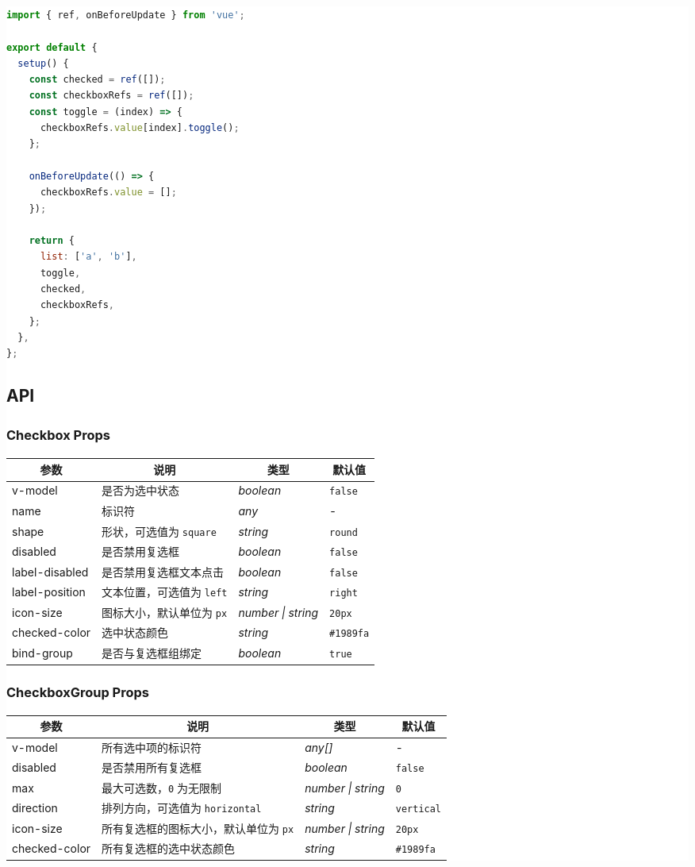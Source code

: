 ```js
import { ref, onBeforeUpdate } from 'vue';

export default {
  setup() {
    const checked = ref([]);
    const checkboxRefs = ref([]);
    const toggle = (index) => {
      checkboxRefs.value[index].toggle();
    };

    onBeforeUpdate(() => {
      checkboxRefs.value = [];
    });

    return {
      list: ['a', 'b'],
      toggle,
      checked,
      checkboxRefs,
    };
  },
};
```

## API

### Checkbox Props

| 参数           | 说明                      | 类型               | 默认值    |
| -------------- | ------------------------- | ------------------ | --------- |
| v-model        | 是否为选中状态            | _boolean_          | `false`   |
| name           | 标识符                    | _any_              | -         |
| shape          | 形状，可选值为 `square`   | _string_           | `round`   |
| disabled       | 是否禁用复选框            | _boolean_          | `false`   |
| label-disabled | 是否禁用复选框文本点击    | _boolean_          | `false`   |
| label-position | 文本位置，可选值为 `left` | _string_           | `right`   |
| icon-size      | 图标大小，默认单位为 `px` | _number \| string_ | `20px`    |
| checked-color  | 选中状态颜色              | _string_           | `#1989fa` |
| bind-group     | 是否与复选框组绑定        | _boolean_          | `true`    |

### CheckboxGroup Props

| 参数 | 说明 | 类型 | 默认值 |
| --- | --- | --- | --- |
| v-model | 所有选中项的标识符 | _any[]_ | - |
| disabled | 是否禁用所有复选框 | _boolean_ | `false` |
| max | 最大可选数，`0` 为无限制 | _number \| string_ | `0` |
| direction | 排列方向，可选值为 `horizontal` | _string_ | `vertical` |
| icon-size | 所有复选框的图标大小，默认单位为 `px` | _number \| string_ | `20px` |
| checked-color | 所有复选框的选中状态颜色 | _string_ | `#1989fa` |
